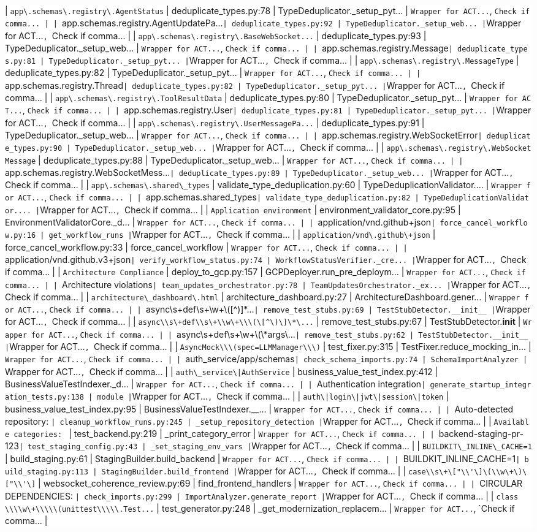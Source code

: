 | `app\.schemas\.registry\.AgentStatus` | deduplicate_types.py:78 | TypeDeduplicator._setup_pyt... | `Wrapper for ACT...`, `Check if comma... |
| `app\.schemas\.registry\.AgentUpdatePa...` | deduplicate_types.py:92 | TypeDeduplicator._setup_web... | `Wrapper for ACT...`, `Check if comma... |
| `app\.schemas\.registry\.BaseWebSocket...` | deduplicate_types.py:93 | TypeDeduplicator._setup_web... | `Wrapper for ACT...`, `Check if comma... |
| `app\.schemas\.registry\.Message` | deduplicate_types.py:81 | TypeDeduplicator._setup_pyt... | `Wrapper for ACT...`, `Check if comma... |
| `app\.schemas\.registry\.MessageType` | deduplicate_types.py:82 | TypeDeduplicator._setup_pyt... | `Wrapper for ACT...`, `Check if comma... |
| `app\.schemas\.registry\.Thread` | deduplicate_types.py:82 | TypeDeduplicator._setup_pyt... | `Wrapper for ACT...`, `Check if comma... |
| `app\.schemas\.registry\.ToolResultData` | deduplicate_types.py:80 | TypeDeduplicator._setup_pyt... | `Wrapper for ACT...`, `Check if comma... |
| `app\.schemas\.registry\.User` | deduplicate_types.py:81 | TypeDeduplicator._setup_pyt... | `Wrapper for ACT...`, `Check if comma... |
| `app\.schemas\.registry\.UserMessagePa...` | deduplicate_types.py:91 | TypeDeduplicator._setup_web... | `Wrapper for ACT...`, `Check if comma... |
| `app\.schemas\.registry\.WebSocketError` | deduplicate_types.py:90 | TypeDeduplicator._setup_web... | `Wrapper for ACT...`, `Check if comma... |
| `app\.schemas\.registry\.WebSocketMessage` | deduplicate_types.py:88 | TypeDeduplicator._setup_web... | `Wrapper for ACT...`, `Check if comma... |
| `app\.schemas\.registry\.WebSocketMess...` | deduplicate_types.py:89 | TypeDeduplicator._setup_web... | `Wrapper for ACT...`, `Check if comma... |
| `app\.schemas\.shared\_types` | validate_type_deduplication.py:60 | TypeDeduplicationValidator.... | `Wrapper for ACT...`, `Check if comma... |
| `app\.schemas\.shared\_types` | validate_type_deduplication.py:82 | TypeDeduplicationValidator.... | `Wrapper for ACT...`, `Check if comma... |
| `Application environment` | environment_validator_core.py:95 | EnvironmentValidatorCore._d... | `Wrapper for ACT...`, `Check if comma... |
| `application/vnd\.github\+json` | force_cancel_workflow.py:16 | get_workflow_runs | `Wrapper for ACT...`, `Check if comma... |
| `application/vnd\.github\+json` | force_cancel_workflow.py:33 | force_cancel_workflow | `Wrapper for ACT...`, `Check if comma... |
| `application/vnd\.github\.v3\+json` | verify_workflow_status.py:74 | WorkflowStatusVerifier._cre... | `Wrapper for ACT...`, `Check if comma... |
| `Architecture Compliance` | deploy_to_gcp.py:157 | GCPDeployer.run_pre_deploym... | `Wrapper for ACT...`, `Check if comma... |
| `Architecture violations` | team_updates_orchestrator.py:78 | TeamUpdatesOrchestrator._ex... | `Wrapper for ACT...`, `Check if comma... |
| `architecture\_dashboard\.html` | architecture_dashboard.py:27 | ArchitectureDashboard.gener... | `Wrapper for ACT...`, `Check if comma... |
| `async\\s\+def\\s\+\\w\+\\\(\[^\)\]\*\...` | remove_test_stubs.py:69 | TestStubDetector.__init__ | `Wrapper for ACT...`, `Check if comma... |
| `async\\s\+def\\s\+\\w\+\\\(\[^\)\]\*\...` | remove_test_stubs.py:67 | TestStubDetector.__init__ | `Wrapper for ACT...`, `Check if comma... |
| `async\\s\+def\\s\+\\w\+\\\(\\\*args\\...` | remove_test_stubs.py:62 | TestStubDetector.__init__ | `Wrapper for ACT...`, `Check if comma... |
| `AsyncMock\\\(spec=LLMManager\\\)` | test_fixer.py:315 | TestFixer.reduce_mocking_in... | `Wrapper for ACT...`, `Check if comma... |
| `auth\_service/app/schemas` | check_schema_imports.py:74 | SchemaImportAnalyzer | `Wrapper for ACT...`, `Check if comma... |
| `auth\_service\|AuthService` | business_value_test_index.py:412 | BusinessValueTestIndexer._d... | `Wrapper for ACT...`, `Check if comma... |
| `Authentication integration` | generate_startup_integration_tests.py:138 | module | `Wrapper for ACT...`, `Check if comma... |
| `auth\|login\|jwt\|session\|token` | business_value_test_index.py:95 | BusinessValueTestIndexer.__... | `Wrapper for ACT...`, `Check if comma... |
| `Auto\-detected repository: ` | cleanup_workflow_runs.py:245 | _setup_repository_detection | `Wrapper for ACT...`, `Check if comma... |
| `Available categories: ` | test_backend.py:219 | _print_category_error | `Wrapper for ACT...`, `Check if comma... |
| `backend\-staging\-pr\-123` | test_staging_config.py:43 | _set_staging_env_vars | `Wrapper for ACT...`, `Check if comma... |
| `BUILDKIT\_INLINE\_CACHE=1` | build_staging.py:61 | StagingBuilder.build_backend | `Wrapper for ACT...`, `Check if comma... |
| `BUILDKIT\_INLINE\_CACHE=1` | build_staging.py:113 | StagingBuilder.build_frontend | `Wrapper for ACT...`, `Check if comma... |
| `case\\s\+\["\\'\]\(\\w\+\)\["\\'\]` | websocket_coherence_review.py:69 | find_frontend_handlers | `Wrapper for ACT...`, `Check if comma... |
| `CIRCULAR DEPENDENCIES: ` | check_imports.py:299 | ImportAnalyzer.generate_report | `Wrapper for ACT...`, `Check if comma... |
| `class \\\\w\+\\\\\(unittest\\\\\.Test...` | test_generator.py:248 | _get_modernization_replacem... | `Wrapper for ACT...`, `Check if comma... |